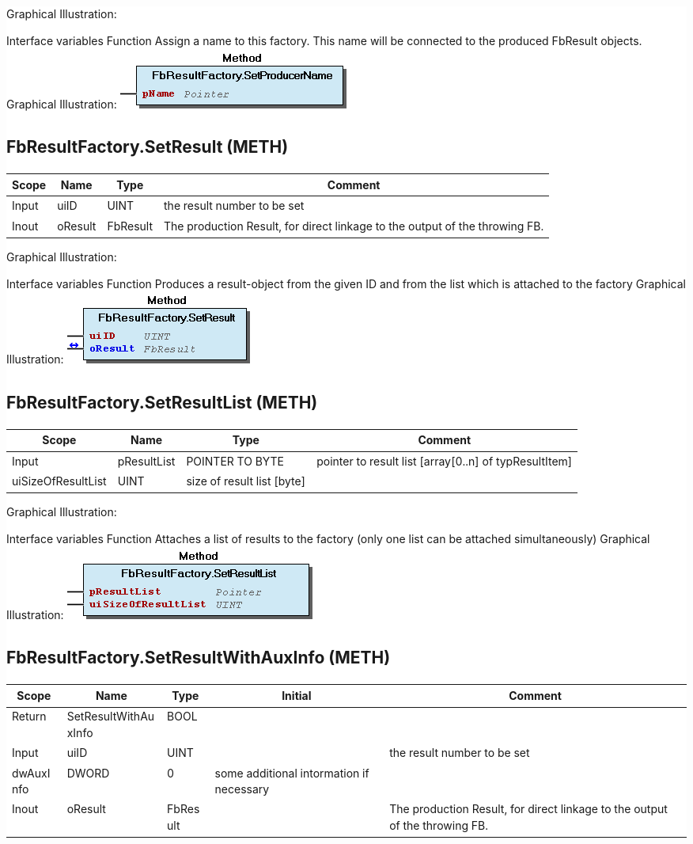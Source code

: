 Graphical Illustration:

Interface variables Function Assign a name to this factory. This name will be connected to the produced FbResult objects. Graphical Illustration: ![Image](images/wagosyserrorbase_05b98bd7.png)

## FbResultFactory.SetResult (METH)


| Scope | Name | Type | Comment |
| --- | --- | --- | --- |
| Input | uiID | UINT | the result number to be set |
| Inout | oResult | FbResult | The production Result, for direct linkage to the output of the throwing FB. |

Graphical Illustration:

Interface variables Function Produces a result-object from the given ID and from the list which is attached to the factory Graphical Illustration: ![Image](images/wagosyserrorbase_5ea6d347.png)

## FbResultFactory.SetResultList (METH)


| Scope | Name | Type | Comment |
| --- | --- | --- | --- |
| Input | pResultList | POINTER TO BYTE | pointer to result list [array[0..n] of typResultItem] |
| uiSizeOfResultList | UINT | size of result list [byte] |

Graphical Illustration:

Interface variables Function Attaches a list of results to the factory (only one list can be attached simultaneously) Graphical Illustration: ![Image](images/wagosyserrorbase_be38b45f.png)

## FbResultFactory.SetResultWithAuxInfo (METH)


| Scope | Name | Type | Initial | Comment |
| --- | --- | --- | --- | --- |
| Return | SetResultWithAuxInfo | BOOL |  |  |
| Input | uiID | UINT |  | the result number to be set |
| dwAuxInfo | DWORD | 0 | some additional intormation if necessary |
| Inout | oResult | FbResult |  | The production Result, for direct linkage to the output of the throwing FB. |
